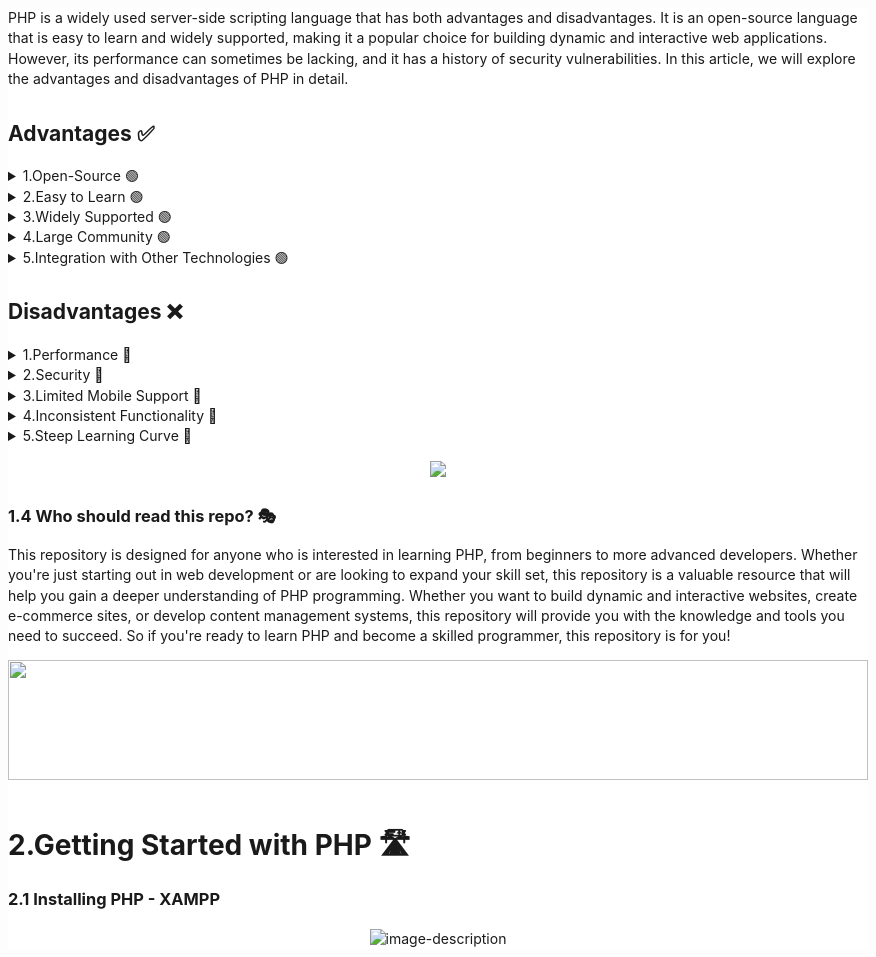 PHP is a widely used server-side scripting language that has both advantages and disadvantages. It is an open-source language that is easy to learn and widely supported, making it a popular choice for building dynamic and interactive web applications. However, its performance can sometimes be lacking, and it has a history of security vulnerabilities. In this article, we will explore the advantages and disadvantages of PHP in detail.

## Advantages ✅

<details><summary>1.Open-Source 🟢</summary></details>

<details><summary>2.Easy to Learn 🟢</summary></details>

<details><summary>3.Widely Supported 🟢</summary></details>

<details><summary>4.Large Community 🟢</summary></details>

<details><summary>5.Integration with Other Technologies 🟢</summary></details>

## Disadvantages ❌

<details><summary>1.Performance 🔴</summary></details>

<details><summary>2.Security 🔴</summary></details>

<details><summary>3.Limited Mobile Support 🔴</summary></details>

<details><summary>4.Inconsistent Functionality 🔴</summary></details>

<details><summary>5.Steep Learning Curve 🔴</summary></details>

<p align="center">
<img src="https://i.ibb.co/8nwm1gq/Divider.png" width="100%" > 
</p>

### 1.4 Who should read this repo? 🎭

This repository is designed for anyone who is interested in learning PHP, from beginners to more advanced developers. Whether you're just starting out in web development or are looking to expand your skill set, this repository is a valuable resource that will help you gain a deeper understanding of PHP programming. Whether you want to build dynamic and interactive websites, create e-commerce sites, or develop content management systems, this repository will provide you with the knowledge and tools you need to succeed. So if you're ready to learn PHP and become a skilled programmer, this repository is for you!

<p align="center">
<img src="https://i.ibb.co/0jmYc1b/ivider-greenl.png" height="120px" width="100%" > 
</p>

# 2.Getting Started with PHP 🛣

### 2.1 Installing PHP - XAMPP

<p align="center">
  <img src="https://i.ibb.co/XCnxKjD/58482973cef1014c0b5e49fd.png" alt="image-description" height="50px" >
</p>
